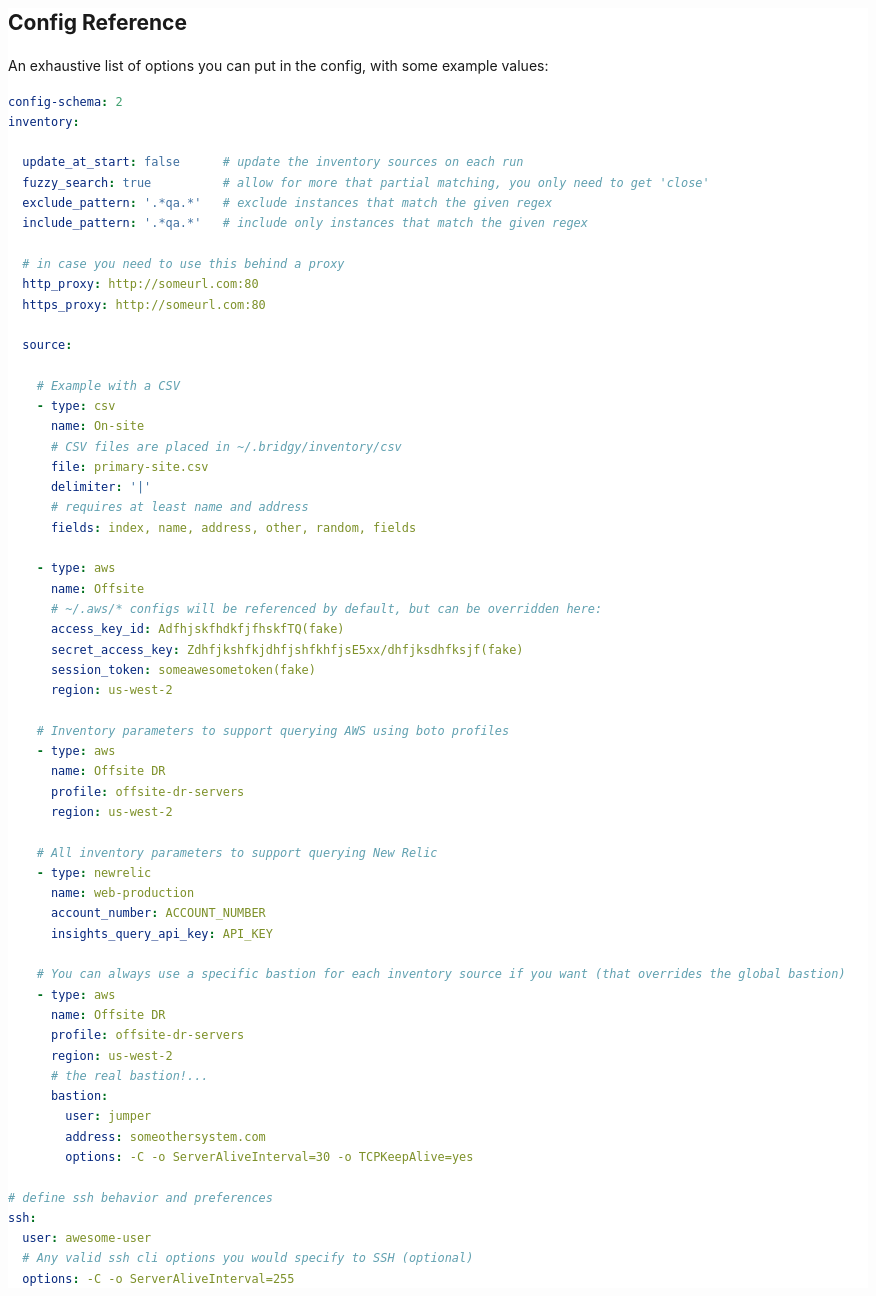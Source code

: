 ## Config Reference
An exhaustive list of options you can put in the config, with some example values:
```yaml
config-schema: 2
inventory:

  update_at_start: false      # update the inventory sources on each run
  fuzzy_search: true          # allow for more that partial matching, you only need to get 'close'
  exclude_pattern: '.*qa.*'   # exclude instances that match the given regex
  include_pattern: '.*qa.*'   # include only instances that match the given regex

  # in case you need to use this behind a proxy
  http_proxy: http://someurl.com:80 
  https_proxy: http://someurl.com:80 

  source:

    # Example with a CSV
    - type: csv
      name: On-site
      # CSV files are placed in ~/.bridgy/inventory/csv
      file: primary-site.csv
      delimiter: '|'
      # requires at least name and address
      fields: index, name, address, other, random, fields

    - type: aws
      name: Offsite
      # ~/.aws/* configs will be referenced by default, but can be overridden here: 
      access_key_id: AdfhjskfhdkfjfhskfTQ(fake)
      secret_access_key: ZdhfjkshfkjdhfjshfkhfjsE5xx/dhfjksdhfksjf(fake)
      session_token: someawesometoken(fake)
      region: us-west-2

    # Inventory parameters to support querying AWS using boto profiles
    - type: aws
      name: Offsite DR
      profile: offsite-dr-servers
      region: us-west-2

    # All inventory parameters to support querying New Relic
    - type: newrelic
      name: web-production
      account_number: ACCOUNT_NUMBER
      insights_query_api_key: API_KEY

    # You can always use a specific bastion for each inventory source if you want (that overrides the global bastion)
    - type: aws
      name: Offsite DR
      profile: offsite-dr-servers
      region: us-west-2
      # the real bastion!...
      bastion:
        user: jumper
        address: someothersystem.com
        options: -C -o ServerAliveInterval=30 -o TCPKeepAlive=yes

# define ssh behavior and preferences
ssh:
  user: awesome-user
  # Any valid ssh cli options you would specify to SSH (optional)
  options: -C -o ServerAliveInterval=255
```